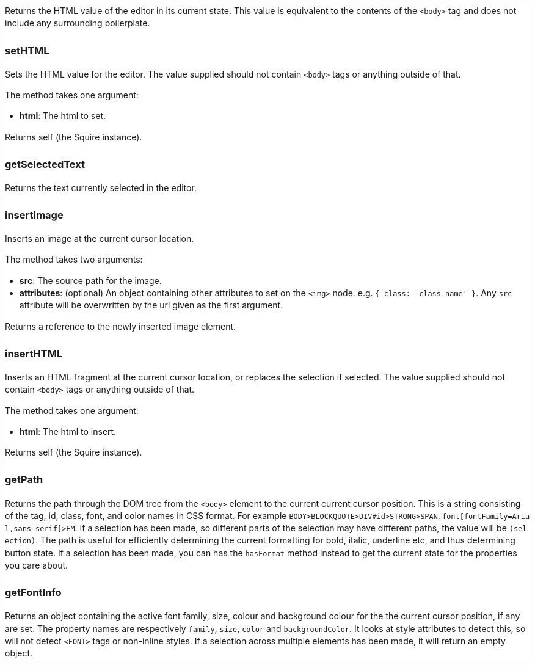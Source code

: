Returns the HTML value of the editor in its current state. This value is equivalent to the contents of the `<body>` tag and does not include any surrounding boilerplate.

### setHTML

Sets the HTML value for the editor. The value supplied should not contain `<body>` tags or anything outside of that.

The method takes one argument:

* **html**: The html to set.

Returns self (the Squire instance).

### getSelectedText

Returns the text currently selected in the editor.

### insertImage

Inserts an image at the current cursor location.

The method takes two arguments:

* **src**: The source path for the image.
* **attributes**: (optional) An object containing other attributes to set on the `<img>` node. e.g. `{ class: 'class-name' }`. Any `src` attribute will be overwritten by the url given as the first argument.

Returns a reference to the newly inserted image element.

### insertHTML

Inserts an HTML fragment at the current cursor location, or replaces the selection if selected. The value supplied should not contain `<body>` tags or anything outside of that.

The method takes one argument:

* **html**: The html to insert.

Returns self (the Squire instance).

### getPath

Returns the path through the DOM tree from the `<body>` element to the current current cursor position. This is a string consisting of the tag, id, class, font, and color names in CSS format. For example `BODY>BLOCKQUOTE>DIV#id>STRONG>SPAN.font[fontFamily=Arial,sans-serif]>EM`. If a selection has been made, so different parts of the selection may have different paths, the value will be `(selection)`. The path is useful for efficiently determining the current formatting for bold, italic, underline etc, and thus determining button state. If a selection has been made, you can has the `hasFormat` method instead to get the current state for the properties you care about.

### getFontInfo

Returns an object containing the active font family, size, colour and background colour for the the current cursor position, if any are set. The property names are respectively `family`, `size`, `color` and `backgroundColor`. It looks at style attributes to detect this, so will not detect `<FONT>` tags or non-inline styles. If a selection across multiple elements has been made, it will return an empty object.
